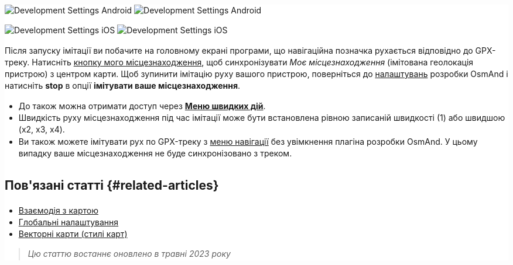 <Tabs groupId="operating-systems">

<TabItem value="android" label="Android">

![Development Settings Android](@site/static/img/plugins/development/simulate_position_andr_1.png) ![Development Settings Android](@site/static/img/plugins/development/simulate_position_andr_2.png)

</TabItem>

<TabItem value="ios" label="iOS">

![Development Settings iOS](@site/static/img/plugins/development/development_plugin_choose_track_1_ios.png) ![Development Settings iOS](@site/static/img/plugins/development/development_plugin_choose_track_ios.png)

</TabItem>

</Tabs>

Після запуску імітації ви побачите на головному екрані програми, що навігаційна позначка рухається відповідно до GPX-треку. Натисніть [кнопку мого місцезнаходження](../map/interact-with-map#my-location-and-zoom), щоб синхронізувати *Моє місцезнаходження* (імітована геолокація пристрою) з центром карти.
Щоб зупинити імітацію руху вашого пристрою, поверніться до [налаштувань](#plugin-settings) розробки OsmAnd і натисніть **stop** в опції **імітувати ваше місцезнаходження**.

- До *<Translate android="true" ids="simulate_location_by_gpx"/>* також можна отримати доступ через **[Меню швидких дій](../widgets/quick-action.md#navigation)**.
- Швидкість руху місцезнаходження під час імітації може бути встановлена ​​рівною записаній швидкості (1) або швидшою (x2, x3, x4).
- Ви також можете імітувати рух по GPX-треку з [меню навігації](../navigation/setup/route-navigation.md#simulated-navigation) без увімкнення плагіна розробки OsmAnd. У цьому випадку ваше місцезнаходження не буде синхронізовано з треком.


## Пов'язані статті {#related-articles}

- [Взаємодія з картою](../../user/map/interact-with-map.md)
- [Глобальні налаштування](../../user/personal/global-settings.md)
- [Векторні карти (стилі карт)](../../user/map/vector-maps.md)

> *Цю статтю востаннє оновлено в травні 2023 року*